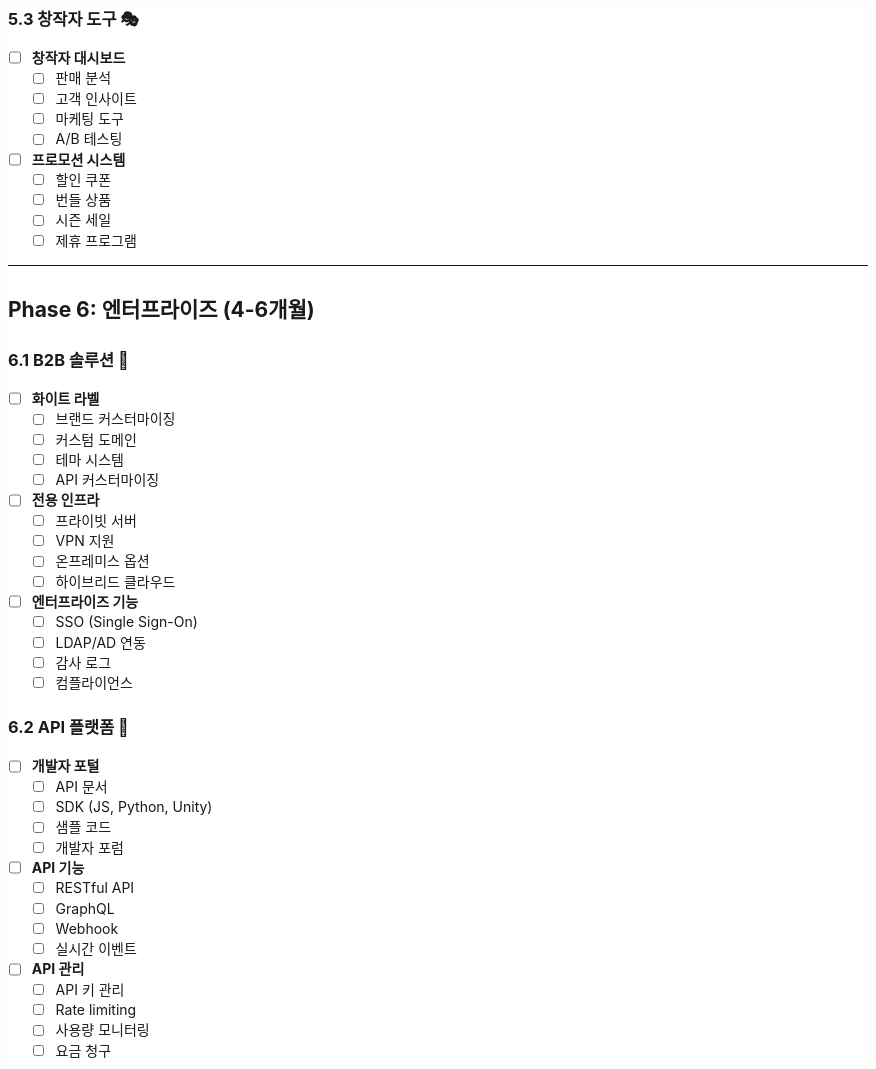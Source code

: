 ### 5.3 창작자 도구 🎭
- [ ] **창작자 대시보드**
  - [ ] 판매 분석
  - [ ] 고객 인사이트
  - [ ] 마케팅 도구
  - [ ] A/B 테스팅

- [ ] **프로모션 시스템**
  - [ ] 할인 쿠폰
  - [ ] 번들 상품
  - [ ] 시즌 세일
  - [ ] 제휴 프로그램

---

## Phase 6: 엔터프라이즈 (4-6개월)

### 6.1 B2B 솔루션 🏢
- [ ] **화이트 라벨**
  - [ ] 브랜드 커스터마이징
  - [ ] 커스텀 도메인
  - [ ] 테마 시스템
  - [ ] API 커스터마이징

- [ ] **전용 인프라**
  - [ ] 프라이빗 서버
  - [ ] VPN 지원
  - [ ] 온프레미스 옵션
  - [ ] 하이브리드 클라우드

- [ ] **엔터프라이즈 기능**
  - [ ] SSO (Single Sign-On)
  - [ ] LDAP/AD 연동
  - [ ] 감사 로그
  - [ ] 컴플라이언스

### 6.2 API 플랫폼 🔌
- [ ] **개발자 포털**
  - [ ] API 문서
  - [ ] SDK (JS, Python, Unity)
  - [ ] 샘플 코드
  - [ ] 개발자 포럼

- [ ] **API 기능**
  - [ ] RESTful API
  - [ ] GraphQL
  - [ ] Webhook
  - [ ] 실시간 이벤트

- [ ] **API 관리**
  - [ ] API 키 관리
  - [ ] Rate limiting
  - [ ] 사용량 모니터링
  - [ ] 요금 청구
